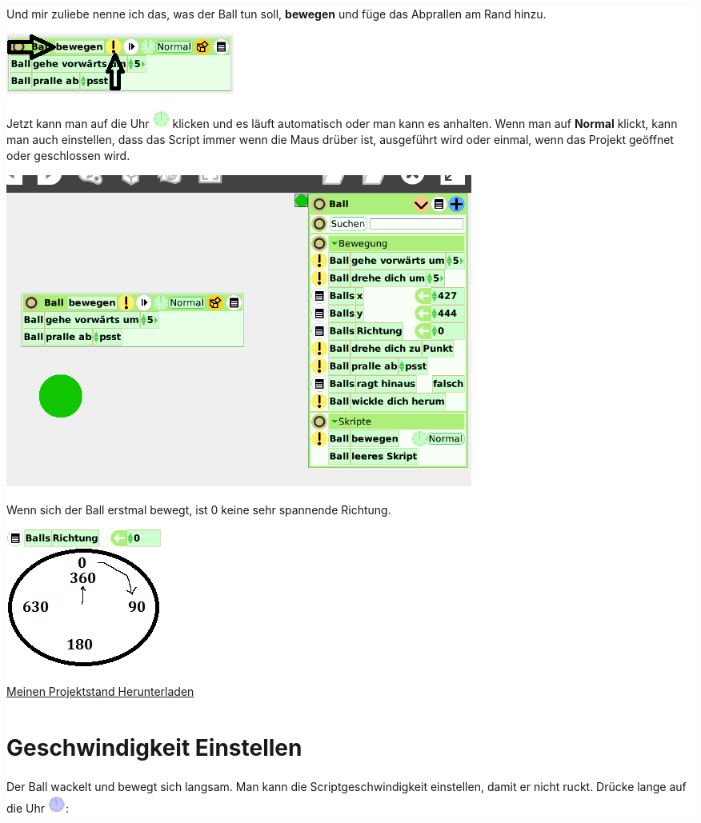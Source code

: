 Und mir zuliebe nenne ich das, was der Ball tun soll, **bewegen** und füge das Abprallen am Rand hinzu.

![Script benennen](images/tutorial/10-BewegenAbprallen.png)

Jetzt kann man auf die Uhr ![](images/tutorial/uhr.png) klicken und es läuft automatisch oder man kann es anhalten. Wenn man auf **Normal** klickt, kann man auch einstellen, dass das Script immer wenn die Maus drüber ist, ausgeführt wird oder einmal, wenn das Projekt geöffnet oder geschlossen wird.

![Auf die Uhr klicken](images/tutorial/11-BewegenAusfuehren.png)

Wenn sich der Ball erstmal bewegt, ist 0 keine sehr spannende Richtung.

![Die Richtung geht rechts um von 0 bis 359](images/tutorial/Richtung.png)

[Meinen Projektstand Herunterladen](pong-zwischenstaende/Pong.001.pr)

Geschwindigkeit Einstellen
==========================

Der Ball wackelt und bewegt sich langsam. Man kann die Scriptgeschwindigkeit einstellen, damit er nicht ruckt. Drücke lange auf die Uhr ![](images/tutorial/UhrLaeuft.png):
